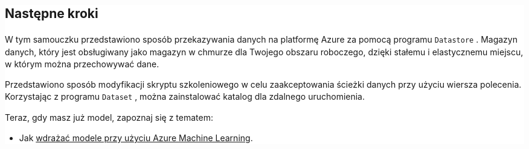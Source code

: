 ## <a name="next-steps"></a>Następne kroki

W tym samouczku przedstawiono sposób przekazywania danych na platformę Azure za pomocą programu `Datastore` . Magazyn danych, który jest obsługiwany jako magazyn w chmurze dla Twojego obszaru roboczego, dzięki stałemu i elastycznemu miejscu, w którym można przechowywać dane.

Przedstawiono sposób modyfikacji skryptu szkoleniowego w celu zaakceptowania ścieżki danych przy użyciu wiersza polecenia. Korzystając z programu `Dataset` , można zainstalować katalog dla zdalnego uruchomienia. 

Teraz, gdy masz już model, zapoznaj się z tematem:

* Jak [wdrażać modele przy użyciu Azure Machine Learning](how-to-deploy-and-where.md).
